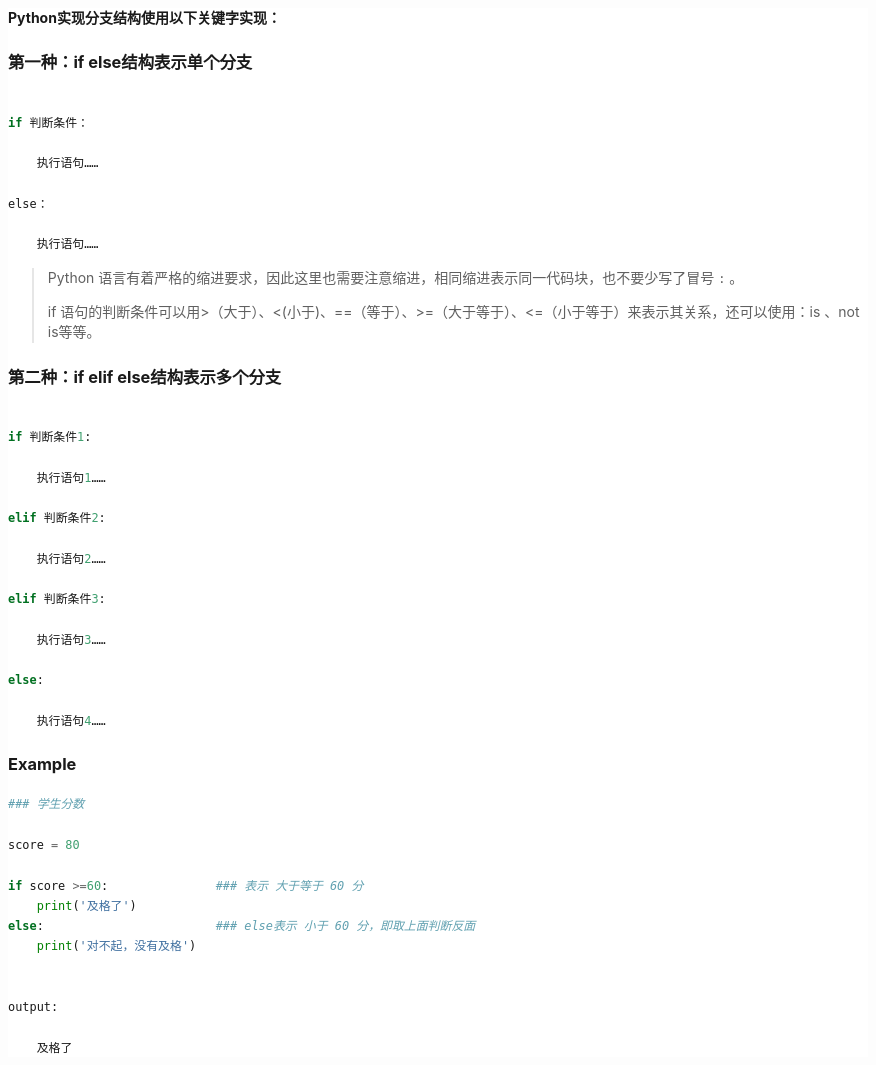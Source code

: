 **Python实现分支结构使用以下关键字实现：**

### **第一种：if else结构表示单个分支**

```python

if 判断条件：

    执行语句……
    
else：

    执行语句……

```

> Python 语言有着严格的缩进要求，因此这里也需要注意缩进，相同缩进表示同一代码块，也不要少写了冒号 `:` 。
> 
> if 语句的判断条件可以用>（大于）、<(小于)、==（等于）、>=（大于等于）、<=（小于等于）来表示其关系，还可以使用：is 、not is等等。


### **第二种：if elif else结构表示多个分支**

```python

if 判断条件1:
    
    执行语句1……
    
elif 判断条件2:
    
    执行语句2……
    
elif 判断条件3:
    
    执行语句3……
    
else:
    
    执行语句4……

```

### **Example**


```python
### 学生分数

score = 80

if score >=60:               ### 表示 大于等于 60 分
    print('及格了')
else:                        ### else表示 小于 60 分，即取上面判断反面
    print('对不起，没有及格')


output:

    及格了
```
    